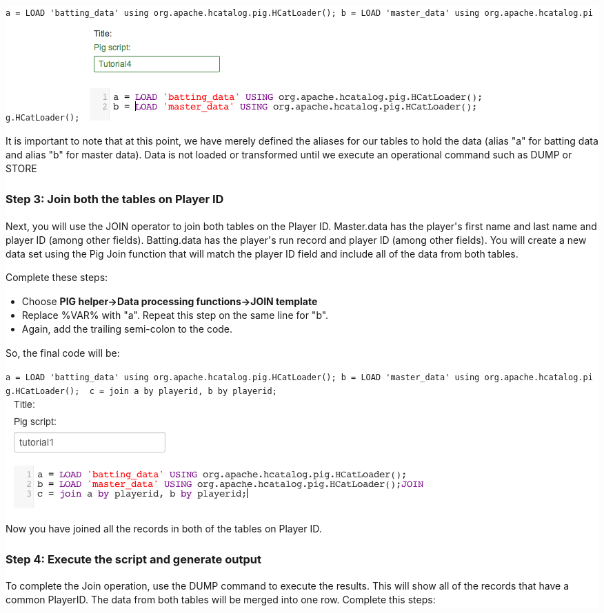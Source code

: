 `a = LOAD 'batting_data' using org.apache.hcatalog.pig.HCatLoader(); b = LOAD 'master_data' using org.apache.hcatalog.pig.HCatLoader();`
![](./images/tutorial-4/Intro-27a.jpg?raw=true)

It is important to note that at this point, we have merely defined the
aliases for our tables to hold the data (alias "a" for batting data and
alias "b" for master data). Data is not loaded or transformed until we
execute an operational command such as DUMP or STORE

### Step 3: Join both the tables on Player ID

Next, you will use the JOIN operator to join both tables on the Player
ID. Master.data has the player's first name and last name and player ID
(among other fields). Batting.data has the player's run record and
player ID (among other fields). You will create a new data set using the
Pig Join function that will match the player ID field and include all of
the data from both tables.

Complete these steps:

-   Choose **PIG helper->Data processing functions->JOIN template**
-   Replace %VAR% with "a". Repeat this step on the same line for "b".
-   Again, add the trailing semi-colon to the code.

So, the final code will be:

`a = LOAD 'batting_data' using org.apache.hcatalog.pig.HCatLoader(); b = LOAD 'master_data' using org.apache.hcatalog.pig.HCatLoader();  c = join a by playerid, b by playerid;`
![](./images/tutorial-4/Intro-28.jpg?raw=true)

Now you have joined all the records in both of the tables on Player ID.

### Step 4: Execute the script and generate output

To complete the Join operation, use the DUMP command to execute the
results. This will show all of the records that have a common PlayerID.
The data from both tables will be merged into one row. Complete this
steps:
